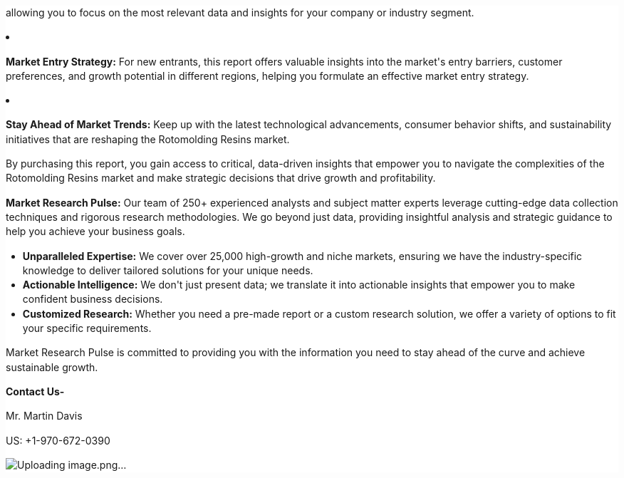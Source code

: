 allowing you to focus on the most relevant data and insights for your company or industry segment.</p></li><li><p><strong>Market Entry Strategy:</strong> For new entrants, this report offers valuable insights into the market's entry barriers, customer preferences, and growth potential in different regions, helping you formulate an effective market entry strategy.</p></li><li><p><strong>Stay Ahead of Market Trends:</strong> Keep up with the latest technological advancements, consumer behavior shifts, and sustainability initiatives that are reshaping the Rotomolding Resins market.</p></li></ol><p>By purchasing this report, you gain access to critical, data-driven insights that empower you to navigate the complexities of the Rotomolding Resins market and make strategic decisions that drive growth and profitability.</p><p><strong>Market Research Pulse:</strong>&nbsp;Our team of 250+ experienced analysts and subject matter experts leverage cutting-edge data collection techniques and rigorous research methodologies. We go beyond just data, providing insightful analysis and strategic guidance to help you achieve your business goals.</p><ul><li><strong>Unparalleled Expertise:</strong>&nbsp;We cover over 25,000 high-growth and niche markets, ensuring we have the industry-specific knowledge to deliver tailored solutions for your unique needs.</li><li><strong>Actionable Intelligence:</strong>&nbsp;We don't just present data; we translate it into actionable insights that empower you to make confident business decisions.</li><li><strong>Customized Research:</strong>&nbsp;Whether you need a pre-made report or a custom research solution, we offer a variety of options to fit your specific requirements.</li></ul><p>Market Research Pulse is committed to providing you with the information you need to stay ahead of the curve and achieve sustainable growth.</p><p><strong>Contact Us-</strong></p><p>Mr. Martin Davis</p><p>US: +1-970-672-0390</p>
![Uploading image.png…]()
